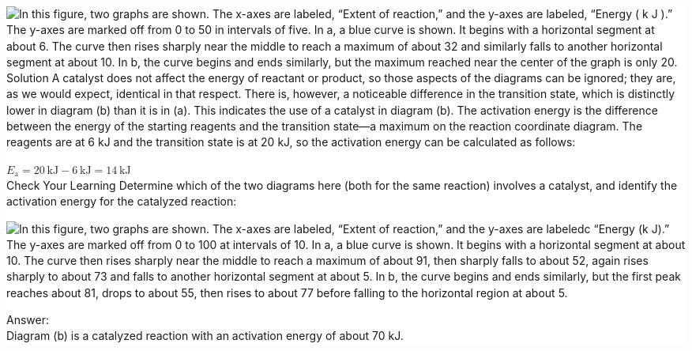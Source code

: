 <span data-type="media" data-alt="In this figure, two graphs are shown. The x-axes are labeled, &#x201C;Extent of reaction,&#x201D; and the y-axes are labeled, &#x201C;Energy ( k J ).&#x201D; The y-axes are marked off from 0 to 50 in intervals of five. In a, a blue curve is shown. It begins with a horizontal segment at about 6. The curve then rises sharply near the middle to reach a maximum of about 32 and similarly falls to another horizontal segment at about 10. In b, the curve begins and ends similarly, but the maximum reached near the center of the graph is only 20."> ![In this figure, two graphs are shown. The x-axes are labeled, &#x201C;Extent of reaction,&#x201D; and the y-axes are labeled, &#x201C;Energy ( k J ).&#x201D; The y-axes are marked off from 0 to 50 in intervals of five. In a, a blue curve is shown. It begins with a horizontal segment at about 6. The curve then rises sharply near the middle to reach a maximum of about 32 and similarly falls to another horizontal segment at about 10. In b, the curve begins and ends similarly, but the maximum reached near the center of the graph is only 20.](../resources/CNX_Chem_12_07_Rxndiagramex_img.jpg) </span>
<span data-type="title">Solution</span> A catalyst does not affect the energy of reactant or product, so those aspects of the diagrams can be ignored; they are, as we would expect, identical in that respect. There is, however, a noticeable difference in the transition state, which is distinctly lower in diagram (b) than it is in (a). This indicates the use of a catalyst in diagram (b). The activation energy is the difference between the energy of the starting reagents and the transition state—a maximum on the reaction coordinate diagram. The reagents are at 6 kJ and the transition state is at 20 kJ, so the activation energy can be calculated as follows:

<div data-type="equation">
<math xmlns="http://www.w3.org/1998/Math/MathML"><mrow><msub><mi>E</mi><mtext>a</mtext></msub><mo>=</mo><mn>20</mn><mspace width="0.2em" /><mtext>kJ</mtext><mo>−</mo><mn>6</mn><mspace width="0.2em" /><mtext>kJ</mtext><mo>=</mo><mn>14</mn><mspace width="0.2em" /><mtext>kJ</mtext></mrow></math>
</div>
<span data-type="title">Check Your Learning</span> Determine which of the two diagrams here (both for the same reaction) involves a catalyst, and identify the activation energy for the catalyzed reaction:

<span data-type="media" data-alt="In this figure, two graphs are shown. The x-axes are labeled, &#x201C;Extent of reaction,&#x201D; and the y-axes are labeledc &#x201C;Energy (k J).&#x201D; The y-axes are marked off from 0 to 100 at intervals of 10. In a, a blue curve is shown. It begins with a horizontal segment at about 10. The curve then rises sharply near the middle to reach a maximum of about 91, then sharply falls to about 52, again rises sharply to about 73 and falls to another horizontal segment at about 5. In b, the curve begins and ends similarly, but the first peak reaches about 81, drops to about 55, then rises to about 77 before falling to the horizontal region at about 5."> ![In this figure, two graphs are shown. The x-axes are labeled, &#x201C;Extent of reaction,&#x201D; and the y-axes are labeledc &#x201C;Energy (k J).&#x201D; The y-axes are marked off from 0 to 100 at intervals of 10. In a, a blue curve is shown. It begins with a horizontal segment at about 10. The curve then rises sharply near the middle to reach a maximum of about 91, then sharply falls to about 52, again rises sharply to about 73 and falls to another horizontal segment at about 5. In b, the curve begins and ends similarly, but the first peak reaches about 81, drops to about 55, then rises to about 77 before falling to the horizontal region at about 5.](../resources/CNX_Chem_12_07_Rxndiagramcyl_img.jpg) </span>
<div data-type="note" markdown="1">
<div data-type="title">
Answer:
</div>
Diagram (b) is a catalyzed reaction with an activation energy of about 70 kJ.

</div>
</div>
